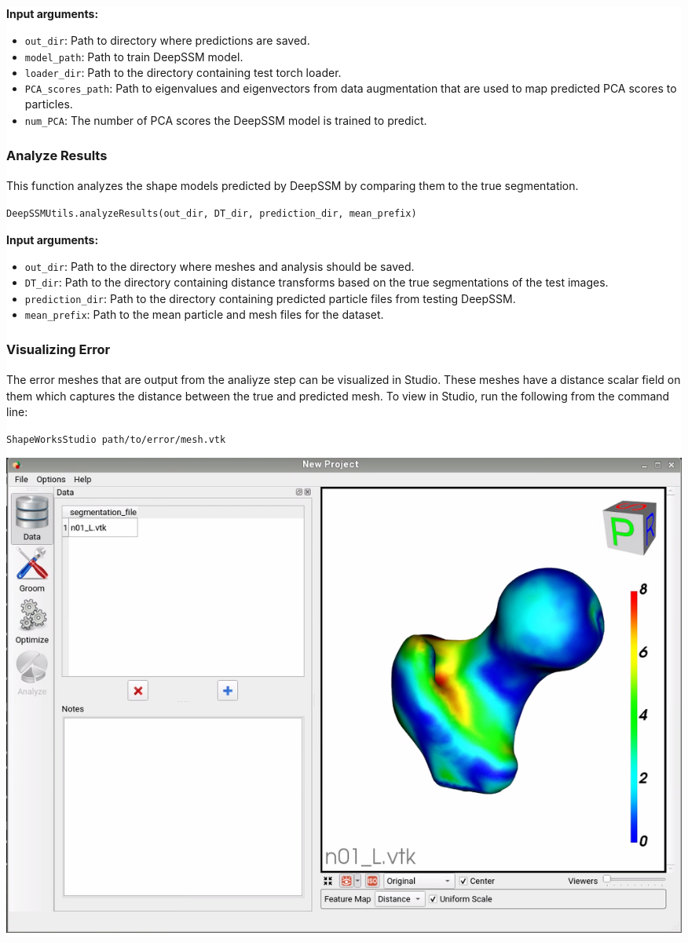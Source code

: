 **Input arguments:**

* `out_dir`: Path to directory where predictions are saved.
* `model_path`: Path to train DeepSSM model.
* `loader_dir`: Path to the directory containing test torch loader.
* `PCA_scores_path`: Path to eigenvalues and eigenvectors from data augmentation that are used to map predicted PCA scores to particles.
* `num_PCA`: The number of PCA scores the DeepSSM model is trained to predict.

### Analyze Results

This function analyzes the shape models predicted by DeepSSM by comparing them to the true segmentation. 

```python
DeepSSMUtils.analyzeResults(out_dir, DT_dir, prediction_dir, mean_prefix)
```

**Input arguments:**

* `out_dir`: Path to the directory where meshes and analysis should be saved.
* `DT_dir`: Path to the directory containing distance transforms based on the true segmentations of the test images.
* `prediction_dir`: Path to the directory containing predicted particle files from testing DeepSSM.
* `mean_prefix`: Path to the mean particle and mesh files for the dataset.

### Visualizing Error

The error meshes that are output from the analiyze step can be visualized in Studio. These meshes have a distance scalar field on them which captures the distance between the true and predicted mesh. To view in Studio, run the following from the command line:

```
ShapeWorksStudio path/to/error/mesh.vtk
```

![DeepSSM Error](../img/deep-learning/error_viz.png)